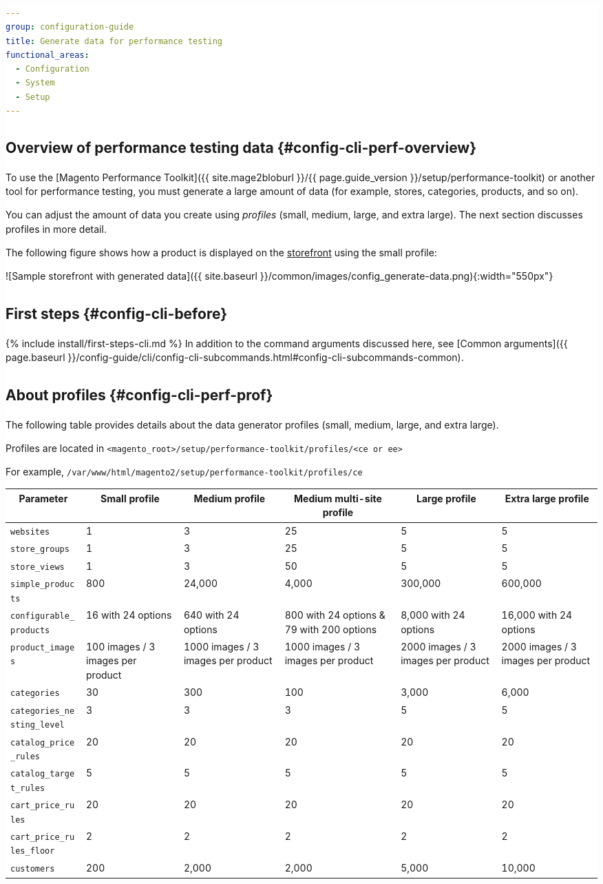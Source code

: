 ```yaml
---
group: configuration-guide
title: Generate data for performance testing
functional_areas:
  - Configuration
  - System
  - Setup
---
```


## Overview of performance testing data {#config-cli-perf-overview}

To use the [Magento Performance Toolkit]({{ site.mage2bloburl }}/{{ page.guide_version }}/setup/performance-toolkit) or another tool for performance testing, you must generate a large amount of data (for example, stores, categories, products, and so on).

You can adjust the amount of data you create using *profiles* (small, medium, large, and extra large). The next section discusses profiles in more detail.

The following figure shows how a product is displayed on the [storefront](https://glossary.magento.com/storefront) using the small profile:

![Sample storefront with generated data]({{ site.baseurl }}/common/images/config_generate-data.png){:width="550px"}

## First steps {#config-cli-before}
{% include install/first-steps-cli.md %}
In addition to the command arguments discussed here, see [Common arguments]({{ page.baseurl }}/config-guide/cli/config-cli-subcommands.html#config-cli-subcommands-common).

## About profiles {#config-cli-perf-prof}

The following table provides details about the data generator profiles (small, medium, large, and extra large).

Profiles are located in `<magento_root>/setup/performance-toolkit/profiles/<ce or ee>`

For example, `/var/www/html/magento2/setup/performance-toolkit/profiles/ce`

| Parameter | Small profile | Medium profile | Medium multi-site profile | Large profile | Extra large profile |
| --- | --- | --- | --- | --- | --- |
| `websites` | 1 | 3 | 25 | 5 | 5 |
| `store_groups` | 1 | 3 | 25 | 5 | 5 |
| `store_views` | 1 | 3 | 50 | 5 | 5 |
| `simple_products` | 800 | 24,000 | 4,000 | 300,000 | 600,000 |
| `configurable_products` | 16 with 24 options | 640 with 24 options | 800 with 24 options & 79 with 200 options | 8,000 with 24 options | 16,000 with 24 options |
| `product_images` | 100 images / 3 images per product | 1000 images / 3 images per product | 1000 images / 3 images per product | 2000 images / 3 images per product | 2000 images / 3 images per product |
| `categories` | 30 | 300 | 100 | 3,000 | 6,000 |
| `categories_nesting_level` | 3 | 3 | 3 | 5 | 5 |
| `catalog_price_rules` | 20 | 20 | 20 | 20 | 20 |
| `catalog_target_rules` | 5 | 5 | 5 | 5 | 5 |
| `cart_price_rules` | 20 | 20 | 20 | 20 | 20 |
| `cart_price_rules_floor` | 2 | 2 | 2 | 2 | 2 |
| `customers` | 200 | 2,000 | 2,000 | 5,000 | 10,000 |